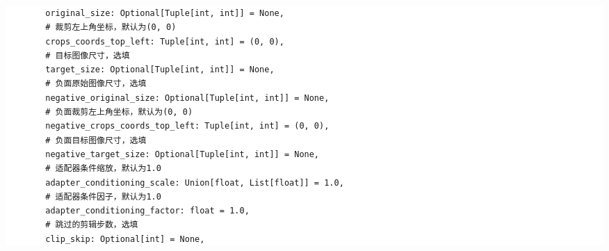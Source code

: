             original_size: Optional[Tuple[int, int]] = None,
            # 裁剪左上角坐标，默认为(0, 0)
            crops_coords_top_left: Tuple[int, int] = (0, 0),
            # 目标图像尺寸，选填
            target_size: Optional[Tuple[int, int]] = None,
            # 负面原始图像尺寸，选填
            negative_original_size: Optional[Tuple[int, int]] = None,
            # 负面裁剪左上角坐标，默认为(0, 0)
            negative_crops_coords_top_left: Tuple[int, int] = (0, 0),
            # 负面目标图像尺寸，选填
            negative_target_size: Optional[Tuple[int, int]] = None,
            # 适配器条件缩放，默认为1.0
            adapter_conditioning_scale: Union[float, List[float]] = 1.0,
            # 适配器条件因子，默认为1.0
            adapter_conditioning_factor: float = 1.0,
            # 跳过的剪辑步数，选填
            clip_skip: Optional[int] = None,
```